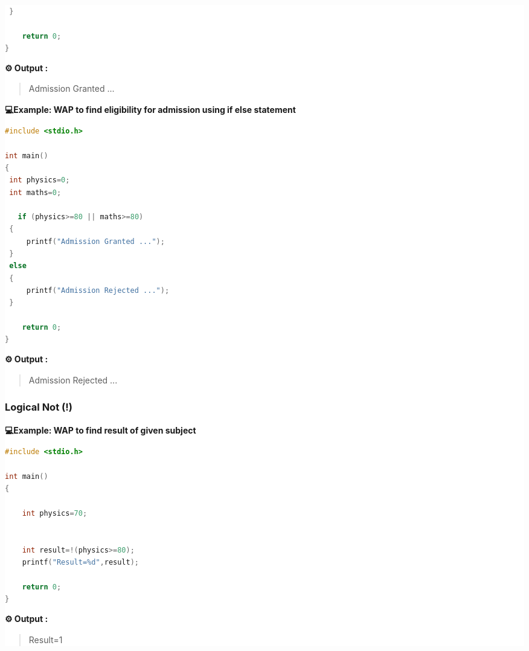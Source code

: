 ```c
 }
    
    return 0;
}
```
**⚙️ Output :**
>Admission Granted ...
 
**💻Example: WAP to find eligibility for admission using if else statement**
```c
#include <stdio.h>

int main()
{
 int physics=0;
 int maths=0;
 
   if (physics>=80 || maths>=80)
 {
     printf("Admission Granted ...");
 }
 else
 {
     printf("Admission Rejected ...");
 }
    
    return 0;
}
```
**⚙️ Output :**
>Admission Rejected ...


### Logical Not (!)

**💻Example: WAP to find result of given subject**
```c
#include <stdio.h>

int main() 
{
    
    int physics=70;
   
    
    int result=!(physics>=80);
    printf("Result=%d",result);
    
    return 0;
}
```
**⚙️ Output :**
>Result=1
